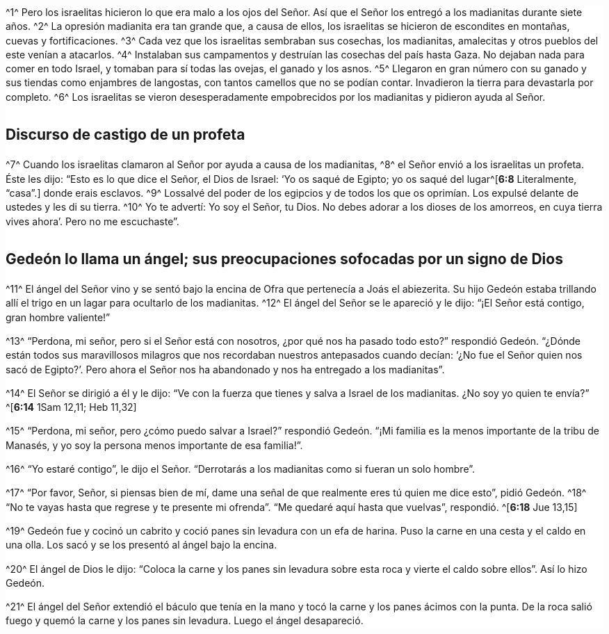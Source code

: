 ^1^ Pero los israelitas hicieron lo que era malo a los ojos del Señor. Así que el Señor los entregó a los madianitas durante siete años. ^2^ La opresión madianita era tan grande que, a causa de ellos, los israelitas se hicieron de escondites en montañas, cuevas y fortificaciones. ^3^ Cada vez que los israelitas sembraban sus cosechas, los madianitas, amalecitas y otros pueblos del este venían a atacarlos. ^4^ Instalaban sus campamentos y destruían las cosechas del país hasta Gaza. No dejaban nada para comer en todo Israel, y tomaban para sí todas las ovejas, el ganado y los asnos. ^5^ Llegaron en gran número con su ganado y sus tiendas como enjambres de langostas, con tantos camellos que no se podían contar. Invadieron la tierra para devastarla por completo. ^6^ Los israelitas se vieron desesperadamente empobrecidos por los madianitas y pidieron ayuda al Señor. 

## Discurso de castigo de un profeta
^7^ Cuando los israelitas clamaron al Señor por ayuda a causa de los madianitas, ^8^ el Señor envió a los israelitas un profeta. Éste les dijo: “Esto es lo que dice el Señor, el Dios de Israel: ‘Yo os saqué de Egipto; yo os saqué del lugar^[**6:8** Literalmente, “casa”.] donde erais esclavos. ^9^ Lossalvé del poder de los egipcios y de todos los que os oprimían. Los expulsé delante de ustedes y les di su tierra. ^10^ Yo te advertí: Yo soy el Señor, tu Dios. No debes adorar a los dioses de los amorreos, en cuya tierra vives ahora’. Pero no me escuchaste”. 


## Gedeón lo llama un ángel; sus preocupaciones sofocadas por un signo de Dios
^11^ El ángel del Señor vino y se sentó bajo la encina de Ofra que pertenecía a Joás el abiezerita. Su hijo Gedeón estaba trillando allí el trigo en un lagar para ocultarlo de los madianitas. ^12^ El ángel del Señor se le apareció y le dijo: “¡El Señor está contigo, gran hombre valiente!” 

^13^ “Perdona, mi señor, pero si el Señor está con nosotros, ¿por qué nos ha pasado todo esto?” respondió Gedeón. “¿Dónde están todos sus maravillosos milagros que nos recordaban nuestros antepasados cuando decían: ‘¿No fue el Señor quien nos sacó de Egipto?’. Pero ahora el Señor nos ha abandonado y nos ha entregado a los madianitas”. 

^14^ El Señor se dirigió a él y le dijo: “Ve con la fuerza que tienes y salva a Israel de los madianitas. ¿No soy yo quien te envía?” ^[**6:14** 1Sam 12,11; Heb 11,32] 


^15^ “Perdona, mi señor, pero ¿cómo puedo salvar a Israel?” respondió Gedeón. “¡Mi familia es la menos importante de la tribu de Manasés, y yo soy la persona menos importante de esa familia!”. 

^16^ “Yo estaré contigo”, le dijo el Señor. “Derrotarás a los madianitas como si fueran un solo hombre”. 

^17^ “Por favor, Señor, si piensas bien de mí, dame una señal de que realmente eres tú quien me dice esto”, pidió Gedeón. ^18^ “No te vayas hasta que regrese y te presente mi ofrenda”. “Me quedaré aquí hasta que vuelvas”, respondió. ^[**6:18** Jue 13,15] 


^19^ Gedeón fue y cocinó un cabrito y coció panes sin levadura con un efa de harina. Puso la carne en una cesta y el caldo en una olla. Los sacó y se los presentó al ángel bajo la encina. 

^20^ El ángel de Dios le dijo: “Coloca la carne y los panes sin levadura sobre esta roca y vierte el caldo sobre ellos”. Así lo hizo Gedeón. 

^21^ El ángel del Señor extendió el báculo que tenía en la mano y tocó la carne y los panes ácimos con la punta. De la roca salió fuego y quemó la carne y los panes sin levadura. Luego el ángel desapareció. 

